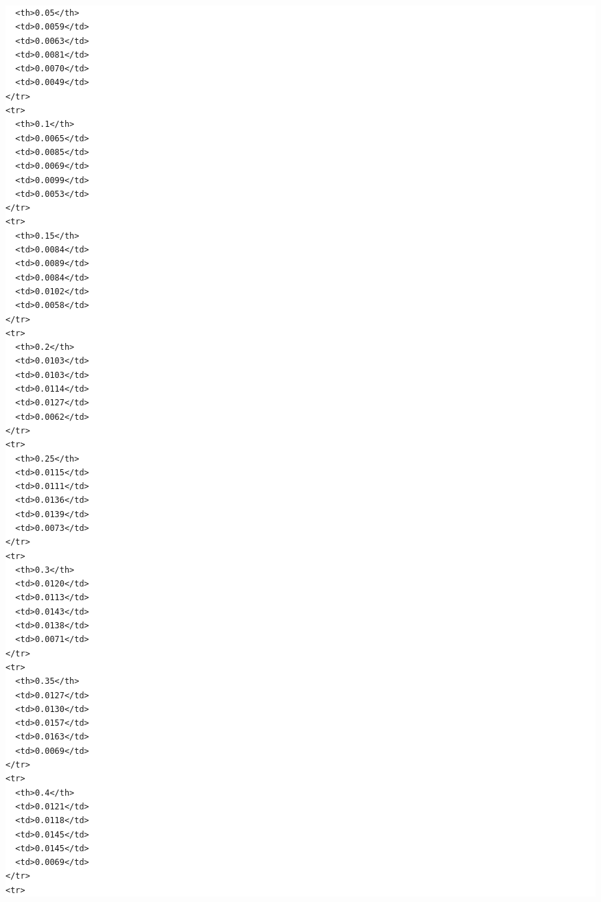       <th>0.05</th>
      <td>0.0059</td>
      <td>0.0063</td>
      <td>0.0081</td>
      <td>0.0070</td>
      <td>0.0049</td>
    </tr>
    <tr>
      <th>0.1</th>
      <td>0.0065</td>
      <td>0.0085</td>
      <td>0.0069</td>
      <td>0.0099</td>
      <td>0.0053</td>
    </tr>
    <tr>
      <th>0.15</th>
      <td>0.0084</td>
      <td>0.0089</td>
      <td>0.0084</td>
      <td>0.0102</td>
      <td>0.0058</td>
    </tr>
    <tr>
      <th>0.2</th>
      <td>0.0103</td>
      <td>0.0103</td>
      <td>0.0114</td>
      <td>0.0127</td>
      <td>0.0062</td>
    </tr>
    <tr>
      <th>0.25</th>
      <td>0.0115</td>
      <td>0.0111</td>
      <td>0.0136</td>
      <td>0.0139</td>
      <td>0.0073</td>
    </tr>
    <tr>
      <th>0.3</th>
      <td>0.0120</td>
      <td>0.0113</td>
      <td>0.0143</td>
      <td>0.0138</td>
      <td>0.0071</td>
    </tr>
    <tr>
      <th>0.35</th>
      <td>0.0127</td>
      <td>0.0130</td>
      <td>0.0157</td>
      <td>0.0163</td>
      <td>0.0069</td>
    </tr>
    <tr>
      <th>0.4</th>
      <td>0.0121</td>
      <td>0.0118</td>
      <td>0.0145</td>
      <td>0.0145</td>
      <td>0.0069</td>
    </tr>
    <tr>